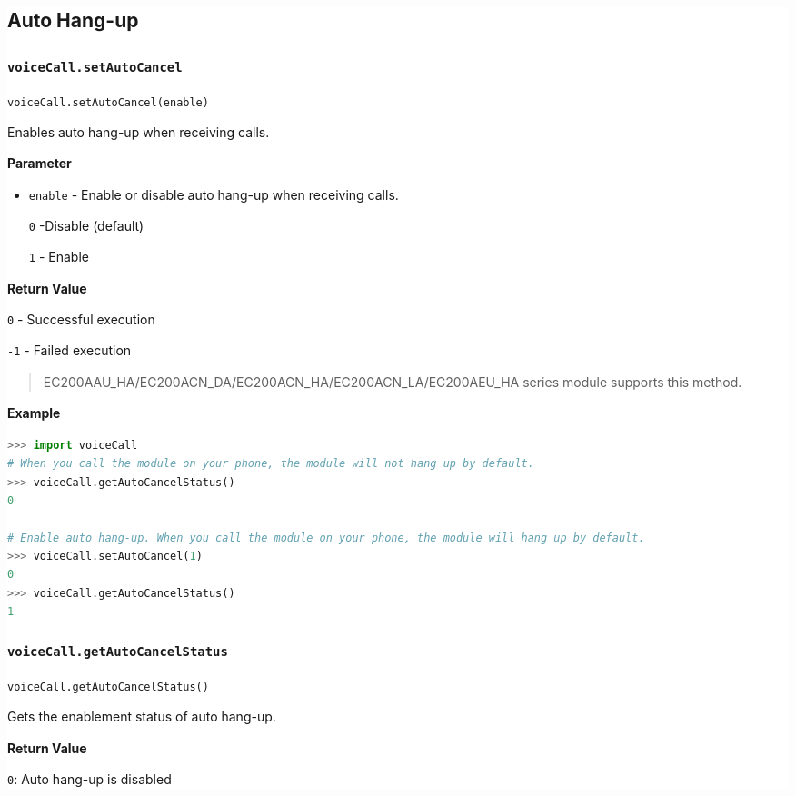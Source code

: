 

## Auto Hang-up

### `voiceCall.setAutoCancel`

```python
voiceCall.setAutoCancel(enable)
```

Enables auto hang-up when receiving calls.

**Parameter** 

* `enable` - Enable or disable auto hang-up when receiving calls.

  `0` -Disable (default)

  `1` - Enable

  

**Return Value**

  `0` - Successful execution  

`-1` - Failed execution



>EC200AAU_HA/EC200ACN_DA/EC200ACN_HA/EC200ACN_LA/EC200AEU_HA series module supports this method.



**Example**

```python
>>> import voiceCall
# When you call the module on your phone, the module will not hang up by default.
>>> voiceCall.getAutoCancelStatus()
0

# Enable auto hang-up. When you call the module on your phone, the module will hang up by default.
>>> voiceCall.setAutoCancel(1)
0
>>> voiceCall.getAutoCancelStatus()
1
```



### `voiceCall.getAutoCancelStatus`

```python
voiceCall.getAutoCancelStatus()
```

Gets the enablement status of auto hang-up.

**Return Value**

`0`: Auto hang-up is disabled
